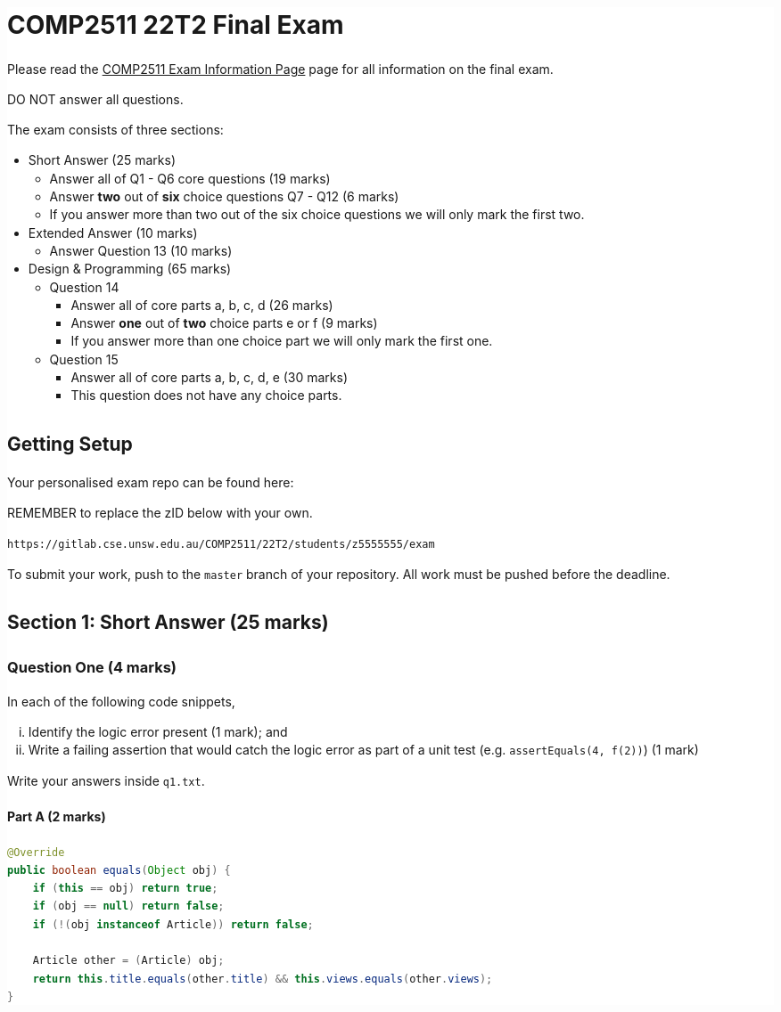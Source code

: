 # COMP2511 22T2 Final Exam

Please read the [COMP2511 Exam Information Page](https://webcms3.cse.unsw.edu.au/COMP2511/22T2/resources/75511) page for all information on the final exam.

DO NOT answer all questions.

The exam consists of three sections:
* Short Answer (25 marks)
    * Answer all of Q1 - Q6 core questions (19 marks)
    * Answer **two** out of **six** choice questions Q7 - Q12 (6 marks)
    * If you answer more than two out of the six choice questions we will only mark the first two.
* Extended Answer (10 marks)
    * Answer Question 13 (10 marks)
* Design & Programming (65 marks)
    * Question 14
        * Answer all of core parts a, b, c, d (26 marks)
        * Answer **one** out of **two** choice parts e or f (9 marks)
        * If you answer more than one choice part we will only mark the first one.
    * Question 15
        * Answer all of core parts a, b, c, d, e (30 marks)
        * This question does not have any choice parts.

## Getting Setup

Your personalised exam repo can be found here:

REMEMBER to replace the zID below with your own.

`https://gitlab.cse.unsw.edu.au/COMP2511/22T2/students/z5555555/exam`

To submit your work, push to the `master` branch of your repository. All work must be pushed before the deadline.

## Section 1: Short Answer (25 marks)

### Question One (4 marks)

In each of the following code snippets,

<ol type="i">
    <li>Identify the logic error present (1 mark); and
    <li>Write a failing assertion that would catch the logic error as part of a unit test (e.g. <code>assertEquals(4, f(2))</code>) (1 mark)</li>
</ol>

Write your answers inside `q1.txt`.

#### Part A (2 marks)

```java
@Override
public boolean equals(Object obj) {
    if (this == obj) return true;
    if (obj == null) return false;
    if (!(obj instanceof Article)) return false;

    Article other = (Article) obj;
    return this.title.equals(other.title) && this.views.equals(other.views);
}
```
